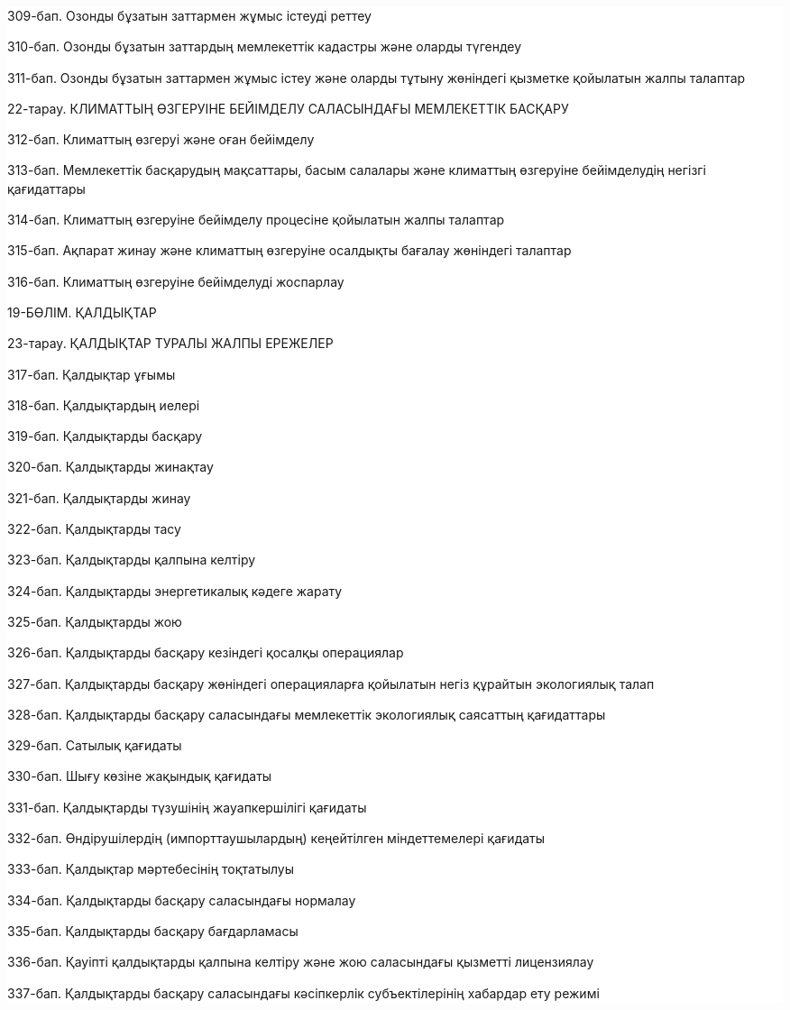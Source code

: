 309-бап. Озонды бұзатын заттармен жұмыс істеуді реттеу

310-бап. Озонды бұзатын заттардың мемлекеттік кадастры және  оларды түгендеу

311-бап. Озонды бұзатын заттармен жұмыс істеу және  оларды тұтыну жөніндегі қызметке қойылатын  жалпы талаптар

22-тарау. КЛИМАТТЫҢ ӨЗГЕРУІНЕ БЕЙІМДЕЛУ САЛАСЫНДАҒЫ МЕМЛЕКЕТТІК БАСҚАРУ

312-бап. Климаттың өзгеруі және оған бейімделу

313-бап. Мемлекеттік басқарудың мақсаттары,  басым салалары және климаттың өзгеруіне  бейімделудің негізгі қағидаттары

314-бап. Климаттың өзгеруіне бейімделу процесіне  қойылатын жалпы талаптар

315-бап. Ақпарат жинау және климаттың өзгеруіне  осалдықты бағалау жөніндегі талаптар

316-бап. Климаттың өзгеруіне бейімделуді жоспарлау

19-БӨЛІМ. ҚАЛДЫҚТАР

23-тарау. ҚАЛДЫҚТАР ТУРАЛЫ ЖАЛПЫ ЕРЕЖЕЛЕР

317-бап. Қалдықтар ұғымы

318-бап. Қалдықтардың иелері

319-бап. Қалдықтарды басқару

320-бап. Қалдықтарды жинақтау

321-бап. Қалдықтарды жинау

322-бап. Қалдықтарды тасу

323-бап. Қалдықтарды қалпына келтіру

324-бап. Қалдықтарды энергетикалық кәдеге жарату

325-бап. Қалдықтарды жою

326-бап. Қалдықтарды басқару кезіндегі қосалқы операциялар

327-бап. Қалдықтарды басқару жөніндегі операцияларға қойылатын негіз құрайтын экологиялық талап

328-бап. Қалдықтарды басқару саласындағы мемлекеттік экологиялық саясаттың қағидаттары

329-бап. Сатылық қағидаты

330-бап. Шығу көзіне жақындық қағидаты

331-бап. Қалдықтарды түзушінің жауапкершілігі қағидаты

332-бап. Өндірушілердің (импорттаушылардың) кеңейтілген  міндеттемелері қағидаты

333-бап. Қалдықтар мәртебесінің тоқтатылуы

334-бап. Қалдықтарды басқару саласындағы нормалау

335-бап. Қалдықтарды басқару бағдарламасы

336-бап. Қауіпті қалдықтарды қалпына келтіру және жою  саласындағы қызметті лицензиялау

337-бап. Қалдықтарды басқару саласындағы кәсіпкерлік  субъектілерінің хабардар ету режимі
